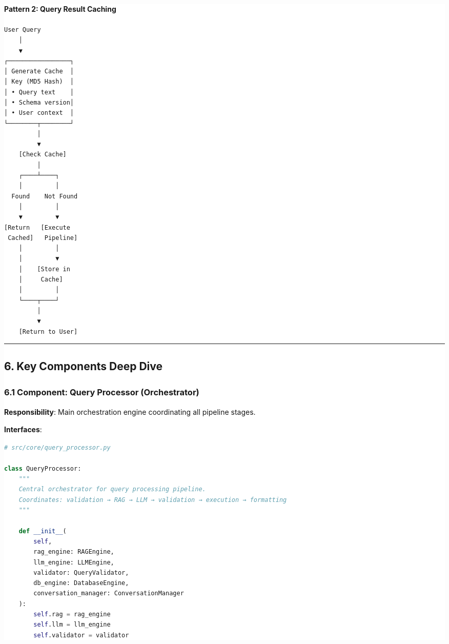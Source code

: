 
#### **Pattern 2: Query Result Caching**

```
User Query
    │
    ▼
┌─────────────────┐
│ Generate Cache  │
│ Key (MD5 Hash)  │
│ • Query text    │
│ • Schema version│
│ • User context  │
└────────┬────────┘
         │
         ▼
    [Check Cache]
         │
    ┌────┴────┐
    │         │
  Found    Not Found
    │         │
    ▼         ▼
[Return   [Execute
 Cached]   Pipeline]
    │         │
    │         ▼
    │    [Store in
    │     Cache]
    │         │
    └────┬────┘
         │
         ▼
    [Return to User]
```

---

## **6. Key Components Deep Dive**

### **6.1 Component: Query Processor (Orchestrator)**

**Responsibility**: Main orchestration engine coordinating all pipeline stages.

**Interfaces**:
```python
# src/core/query_processor.py

class QueryProcessor:
    """
    Central orchestrator for query processing pipeline.
    Coordinates: validation → RAG → LLM → validation → execution → formatting
    """
    
    def __init__(
        self,
        rag_engine: RAGEngine,
        llm_engine: LLMEngine,
        validator: QueryValidator,
        db_engine: DatabaseEngine,
        conversation_manager: ConversationManager
    ):
        self.rag = rag_engine
        self.llm = llm_engine
        self.validator = validator
```